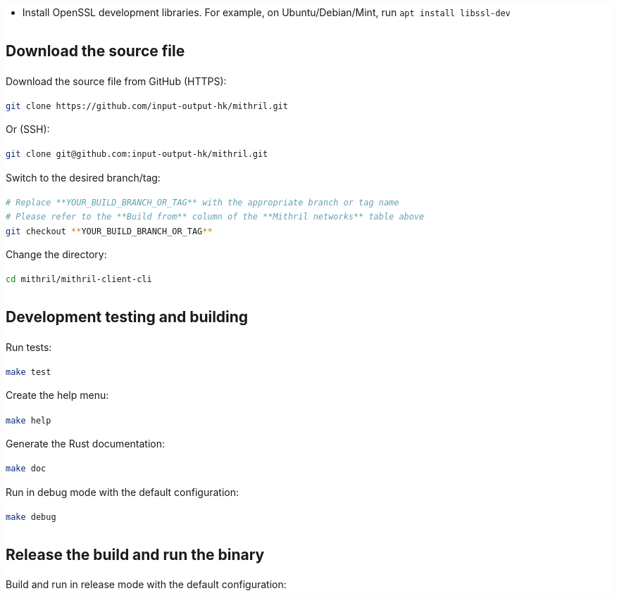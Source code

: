 * Install OpenSSL development libraries. For example, on Ubuntu/Debian/Mint, run `apt install libssl-dev`

## Download the source file

Download the source file from GitHub (HTTPS):

```bash
git clone https://github.com/input-output-hk/mithril.git
```

Or (SSH):

```bash
git clone git@github.com:input-output-hk/mithril.git
```

Switch to the desired branch/tag:

```bash
# Replace **YOUR_BUILD_BRANCH_OR_TAG** with the appropriate branch or tag name
# Please refer to the **Build from** column of the **Mithril networks** table above
git checkout **YOUR_BUILD_BRANCH_OR_TAG**
```

Change the directory:

```bash
cd mithril/mithril-client-cli
```

## Development testing and building

Run tests:

```bash
make test
```

Create the help menu:

```bash
make help
```

Generate the Rust documentation:

```bash
make doc
```

Run in debug mode with the default configuration:

```bash
make debug
```

## Release the build and run the binary

Build and run in release mode with the default configuration:
